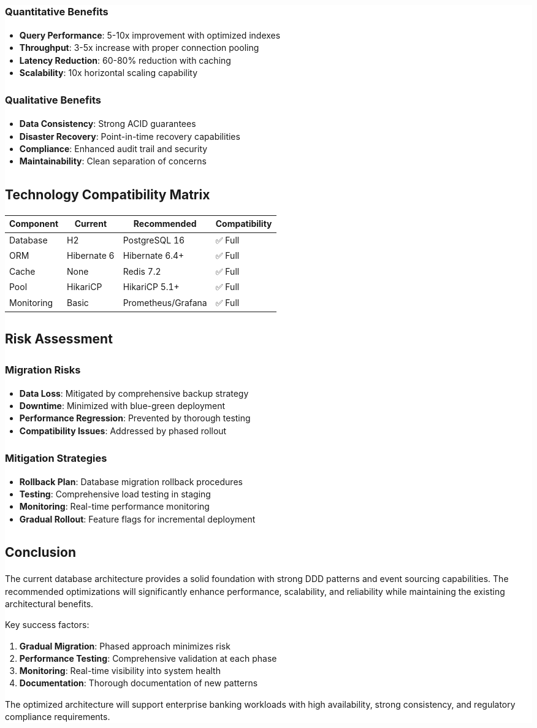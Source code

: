 ### Quantitative Benefits
- **Query Performance**: 5-10x improvement with optimized indexes
- **Throughput**: 3-5x increase with proper connection pooling
- **Latency Reduction**: 60-80% reduction with caching
- **Scalability**: 10x horizontal scaling capability

### Qualitative Benefits
- **Data Consistency**: Strong ACID guarantees
- **Disaster Recovery**: Point-in-time recovery capabilities
- **Compliance**: Enhanced audit trail and security
- **Maintainability**: Clean separation of concerns

## Technology Compatibility Matrix

| Component | Current | Recommended | Compatibility |
|-----------|---------|-------------|---------------|
| Database | H2 | PostgreSQL 16 | ✅ Full |
| ORM | Hibernate 6 | Hibernate 6.4+ | ✅ Full |
| Cache | None | Redis 7.2 | ✅ Full |
| Pool | HikariCP | HikariCP 5.1+ | ✅ Full |
| Monitoring | Basic | Prometheus/Grafana | ✅ Full |

## Risk Assessment

### Migration Risks
- **Data Loss**: Mitigated by comprehensive backup strategy
- **Downtime**: Minimized with blue-green deployment
- **Performance Regression**: Prevented by thorough testing
- **Compatibility Issues**: Addressed by phased rollout

### Mitigation Strategies
- **Rollback Plan**: Database migration rollback procedures
- **Testing**: Comprehensive load testing in staging
- **Monitoring**: Real-time performance monitoring
- **Gradual Rollout**: Feature flags for incremental deployment

## Conclusion

The current database architecture provides a solid foundation with strong DDD patterns and event sourcing capabilities. The recommended optimizations will significantly enhance performance, scalability, and reliability while maintaining the existing architectural benefits.

Key success factors:
1. **Gradual Migration**: Phased approach minimizes risk
2. **Performance Testing**: Comprehensive validation at each phase
3. **Monitoring**: Real-time visibility into system health
4. **Documentation**: Thorough documentation of new patterns

The optimized architecture will support enterprise banking workloads with high availability, strong consistency, and regulatory compliance requirements.